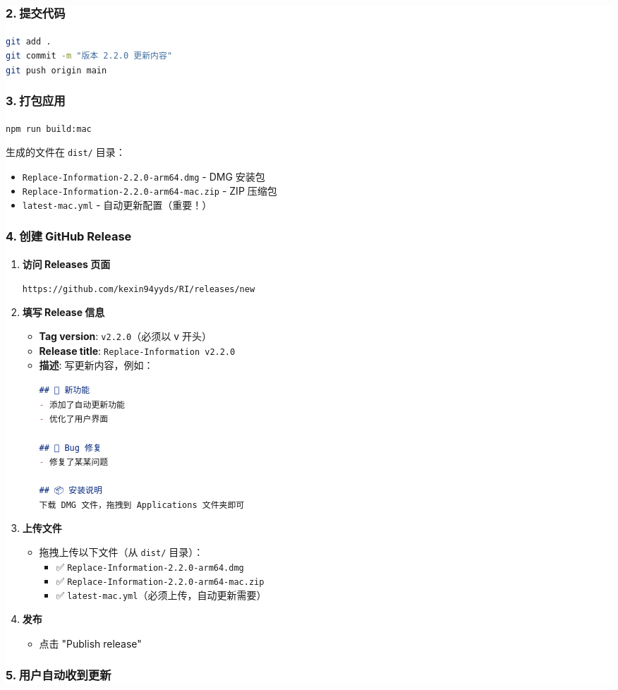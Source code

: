 ### 2. 提交代码

```bash
git add .
git commit -m "版本 2.2.0 更新内容"
git push origin main
```

### 3. 打包应用

```bash
npm run build:mac
```

生成的文件在 `dist/` 目录：
- `Replace-Information-2.2.0-arm64.dmg` - DMG 安装包
- `Replace-Information-2.2.0-arm64-mac.zip` - ZIP 压缩包
- `latest-mac.yml` - 自动更新配置（重要！）

### 4. 创建 GitHub Release

1. **访问 Releases 页面**
   ```
   https://github.com/kexin94yyds/RI/releases/new
   ```

2. **填写 Release 信息**
   - **Tag version**: `v2.2.0`（必须以 v 开头）
   - **Release title**: `Replace-Information v2.2.0`
   - **描述**: 写更新内容，例如：
     ```markdown
     ## 🎉 新功能
     - 添加了自动更新功能
     - 优化了用户界面
     
     ## 🐛 Bug 修复
     - 修复了某某问题
     
     ## 📦 安装说明
     下载 DMG 文件，拖拽到 Applications 文件夹即可
     ```

3. **上传文件**
   - 拖拽上传以下文件（从 `dist/` 目录）：
     - ✅ `Replace-Information-2.2.0-arm64.dmg`
     - ✅ `Replace-Information-2.2.0-arm64-mac.zip`
     - ✅ `latest-mac.yml`（必须上传，自动更新需要）

4. **发布**
   - 点击 "Publish release"

### 5. 用户自动收到更新
